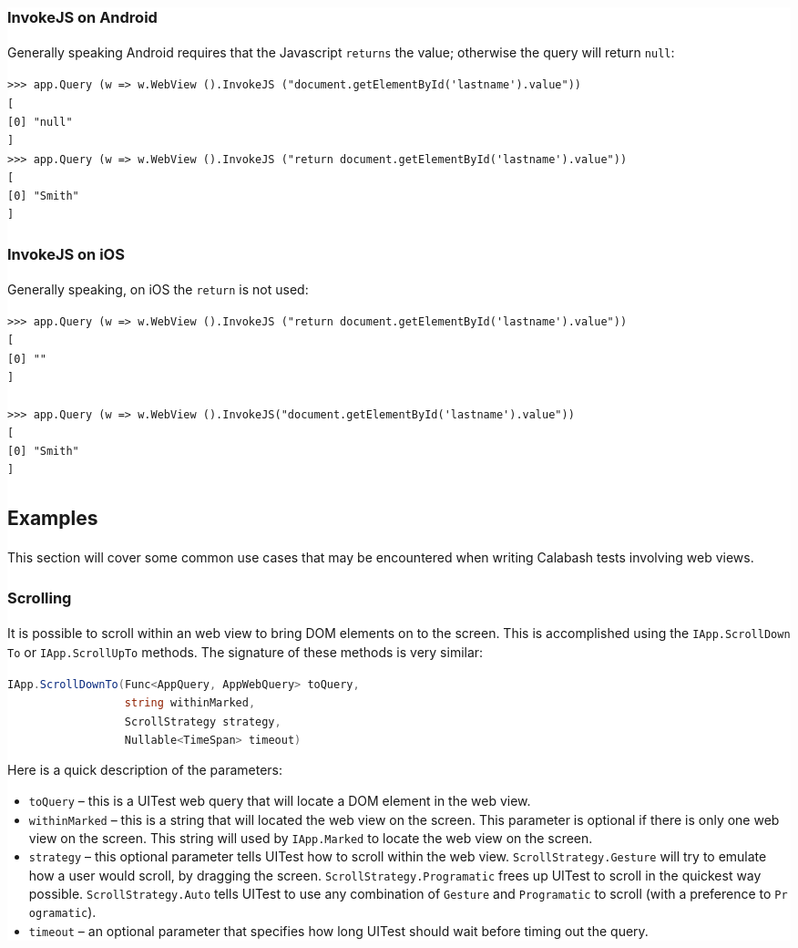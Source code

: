 ### InvokeJS on Android
Generally speaking Android requires that the Javascript `returns` the value; otherwise the query will return `null`:

```text
>>> app.Query (w => w.WebView ().InvokeJS ("document.getElementById('lastname').value"))
[
[0] "null"
]
>>> app.Query (w => w.WebView ().InvokeJS ("return document.getElementById('lastname').value"))
[
[0] "Smith"
]
```

### InvokeJS on iOS
Generally speaking, on iOS the `return` is not used:

```text
>>> app.Query (w => w.WebView ().InvokeJS ("return document.getElementById('lastname').value"))
[
[0] ""
]

>>> app.Query (w => w.WebView ().InvokeJS("document.getElementById('lastname').value"))
[
[0] "Smith"
]
```

## Examples
This section will cover some common use cases that may be encountered when writing Calabash tests involving web views.

### Scrolling
It is possible to scroll within an web view to bring DOM elements on to the screen. This is accomplished using the `IApp.ScrollDownTo` or `IApp.ScrollUpTo` methods.  The signature of these methods is very similar:

```csharp
IApp.ScrollDownTo(Func<AppQuery, AppWebQuery> toQuery,
                  string withinMarked,
                  ScrollStrategy strategy,
                  Nullable<TimeSpan> timeout)
```

Here is a quick description of the parameters:

* `toQuery` &ndash; this is a UITest web query that will locate a DOM element in the web view.
* `withinMarked` &ndash; this is a string that will located the web view on the screen. This parameter is optional if there is only one web view on the screen. This string will used by `IApp.Marked` to locate the web view on the screen.
* `strategy` &ndash; this optional parameter tells UITest how to scroll within the web view. `ScrollStrategy.Gesture` will try to emulate how a user would scroll, by dragging the screen. `ScrollStrategy.Programatic` frees up UITest to scroll in the quickest way possible. `ScrollStrategy.Auto` tells UITest to use any combination of `Gesture` and `Programatic` to scroll (with a preference to `Programatic`).
* `timeout` &ndash; an optional parameter that specifies how long UITest should wait before timing out the query.
